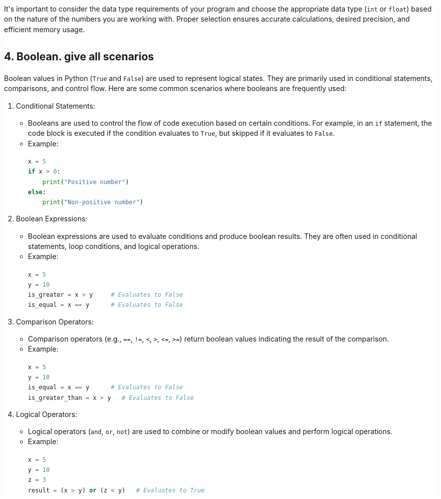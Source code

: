 It's important to consider the data type requirements of your program and choose the appropriate data type (`int` or `float`) based on the nature of the numbers you are working with. Proper selection ensures accurate calculations, desired precision, and efficient memory usage.

## 4. Boolean. give all scenarios

Boolean values in Python (`True` and `False`) are used to represent logical states. They are primarily used in conditional statements, comparisons, and control flow. Here are some common scenarios where booleans are frequently used:

1. Conditional Statements:
   - Booleans are used to control the flow of code execution based on certain conditions. For example, in an `if` statement, the code block is executed if the condition evaluates to `True`, but skipped if it evaluates to `False`.
   - Example:
     ```python
     x = 5
     if x > 0:
         print("Positive number")
     else:
         print("Non-positive number")
     ```

2. Boolean Expressions:
   - Boolean expressions are used to evaluate conditions and produce boolean results. They are often used in conditional statements, loop conditions, and logical operations.
   - Example:
     ```python
     x = 5
     y = 10
     is_greater = x > y     # Evaluates to False
     is_equal = x == y      # Evaluates to False
     ```

3. Comparison Operators:
   - Comparison operators (e.g., `==`, `!=`, `<`, `>`, `<=`, `>=`) return boolean values indicating the result of the comparison.
   - Example:
     ```python
     x = 5
     y = 10
     is_equal = x == y      # Evaluates to False
     is_greater_than = x > y   # Evaluates to False
     ```

4. Logical Operators:
   - Logical operators (`and`, `or`, `not`) are used to combine or modify boolean values and perform logical operations.
   - Example:
     ```python
     x = 5
     y = 10
     z = 3
     result = (x > y) or (z < y)   # Evaluates to True
     ```
